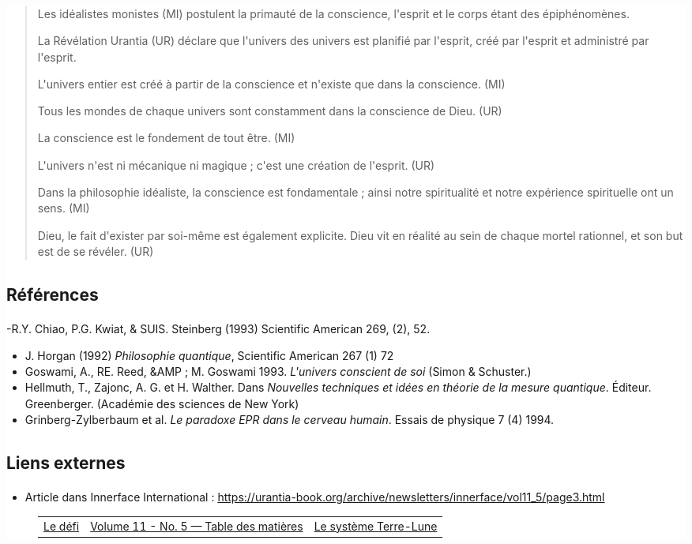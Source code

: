 > Les idéalistes monistes (MI) postulent la primauté de la conscience, l'esprit et le corps étant des épiphénomènes.
> 
> La Révélation Urantia (UR) déclare que l'univers des univers est planifié par l'esprit, créé par l'esprit et administré par l'esprit.
> 
> L'univers entier est créé à partir de la conscience et n'existe que dans la conscience. (MI)
> 
> Tous les mondes de chaque univers sont constamment dans la conscience de Dieu. (UR)
> 
> La conscience est le fondement de tout être. (MI)
> 
> L'univers n'est ni mécanique ni magique ; c'est une création de l'esprit. (UR)
> 
> Dans la philosophie idéaliste, la conscience est fondamentale ; ainsi notre spiritualité et notre expérience spirituelle ont un sens. (MI)
> 
> Dieu, le fait d'exister par soi-même est également explicite. Dieu vit en réalité au sein de chaque mortel rationnel, et son but est de se révéler. (UR)

## Références

-R.Y. Chiao, P.G. Kwiat, &AMP; SUIS. Steinberg (1993) Scientific American 269, (2), 52.
- J. Horgan (1992) _Philosophie quantique_, Scientific American 267 (1) 72
- Goswami, A., RE. Reed, &AMP ; M. Goswami 1993. _L'univers conscient de soi_ (Simon &amp; Schuster.)
- Hellmuth, T., Zajonc, A. G. et H. Walther. Dans _Nouvelles techniques et idées en théorie de la mesure quantique_. Éditeur. Greenberger. (Académie des sciences de New York)
- Grinberg-Zylberbaum et al. _Le paradoxe EPR dans le cerveau humain_. Essais de physique 7 (4) 1994.



## Liens externes

- Article dans Innerface International : https://urantia-book.org/archive/newsletters/innerface/vol11_5/page3.html






<figure class="table chapter-navigator">
  <table>
    <tbody>
      <tr>
        <td>
        <a href="/fr/article/Ken_Glasziou/The_Challenge">
          <span class="mdi mdi-arrow-left-drop-circle"></span><span class="pl-2">Le défi</span>
        </a>
        </td>
        <td>
        <a href="/fr/index/articles_innerface#volume-11-no-5">
          <span class="mdi mdi-book-open-variant"></span><span class="pl-2">Volume 11 - No. 5 — Table des matières</span>
        </a>
        </td>
        <td>
        <a href="/fr/article/Ken_Glasziou/The_Earth_Moon_System">
          <span class="pr-2">Le système Terre-Lune</span><span class="mdi mdi-arrow-right-drop-circle"></span>
        </a>
        </td>
      </tr>
    </tbody>
  </table>